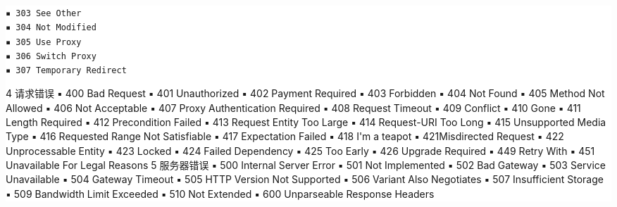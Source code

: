     ▪ 303 See Other
    ▪ 304 Not Modified
    ▪ 305 Use Proxy
    ▪ 306 Switch Proxy
    ▪ 307 Temporary Redirect
  4 请求错误
    ▪ 400 Bad Request
    ▪ 401 Unauthorized
    ▪ 402 Payment Required
    ▪ 403 Forbidden
    ▪ 404 Not Found
    ▪ 405 Method Not Allowed
    ▪ 406 Not Acceptable
    ▪ 407 Proxy Authentication Required
    ▪ 408 Request Timeout
    ▪ 409 Conflict
    ▪ 410 Gone
    ▪ 411 Length Required
    ▪ 412 Precondition Failed
    ▪ 413 Request Entity Too Large
    ▪ 414 Request-URI Too Long
    ▪ 415 Unsupported Media Type
    ▪ 416 Requested Range Not Satisfiable
    ▪ 417 Expectation Failed
    ▪ 418 I'm a teapot
    ▪ 421Misdirected Request
    ▪ 422 Unprocessable Entity
    ▪ 423 Locked
    ▪ 424 Failed Dependency
    ▪ 425 Too Early
    ▪ 426 Upgrade Required
    ▪ 449 Retry With
    ▪ 451 Unavailable For Legal Reasons
  5 服务器错误
    ▪ 500 Internal Server Error
    ▪ 501 Not Implemented
    ▪ 502 Bad Gateway
    ▪ 503 Service Unavailable
    ▪ 504 Gateway Timeout
    ▪ 505 HTTP Version Not Supported
    ▪ 506 Variant Also Negotiates
    ▪ 507 Insufficient Storage
    ▪ 509 Bandwidth Limit Exceeded
    ▪ 510 Not Extended
    ▪ 600 Unparseable Response Headers